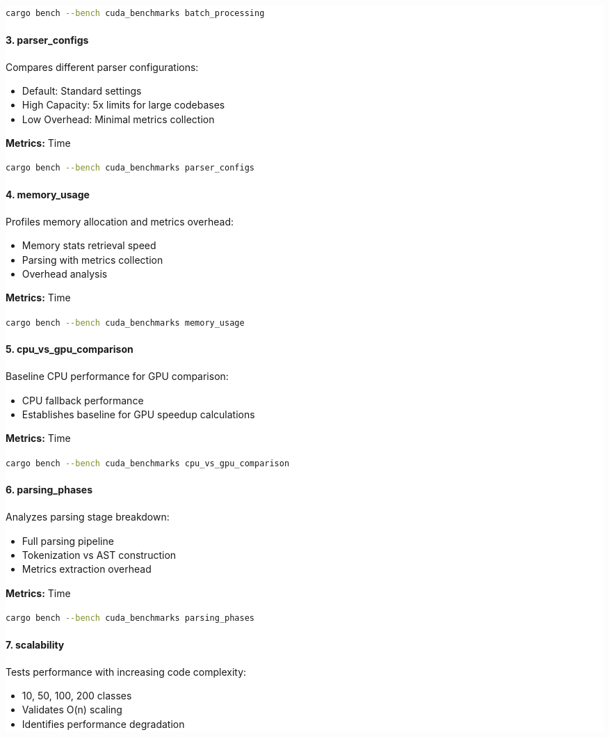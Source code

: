 ```bash
cargo bench --bench cuda_benchmarks batch_processing
```

#### 3. parser_configs
Compares different parser configurations:
- Default: Standard settings
- High Capacity: 5x limits for large codebases
- Low Overhead: Minimal metrics collection

**Metrics:** Time

```bash
cargo bench --bench cuda_benchmarks parser_configs
```

#### 4. memory_usage
Profiles memory allocation and metrics overhead:
- Memory stats retrieval speed
- Parsing with metrics collection
- Overhead analysis

**Metrics:** Time

```bash
cargo bench --bench cuda_benchmarks memory_usage
```

#### 5. cpu_vs_gpu_comparison
Baseline CPU performance for GPU comparison:
- CPU fallback performance
- Establishes baseline for GPU speedup calculations

**Metrics:** Time

```bash
cargo bench --bench cuda_benchmarks cpu_vs_gpu_comparison
```

#### 6. parsing_phases
Analyzes parsing stage breakdown:
- Full parsing pipeline
- Tokenization vs AST construction
- Metrics extraction overhead

**Metrics:** Time

```bash
cargo bench --bench cuda_benchmarks parsing_phases
```

#### 7. scalability
Tests performance with increasing code complexity:
- 10, 50, 100, 200 classes
- Validates O(n) scaling
- Identifies performance degradation
